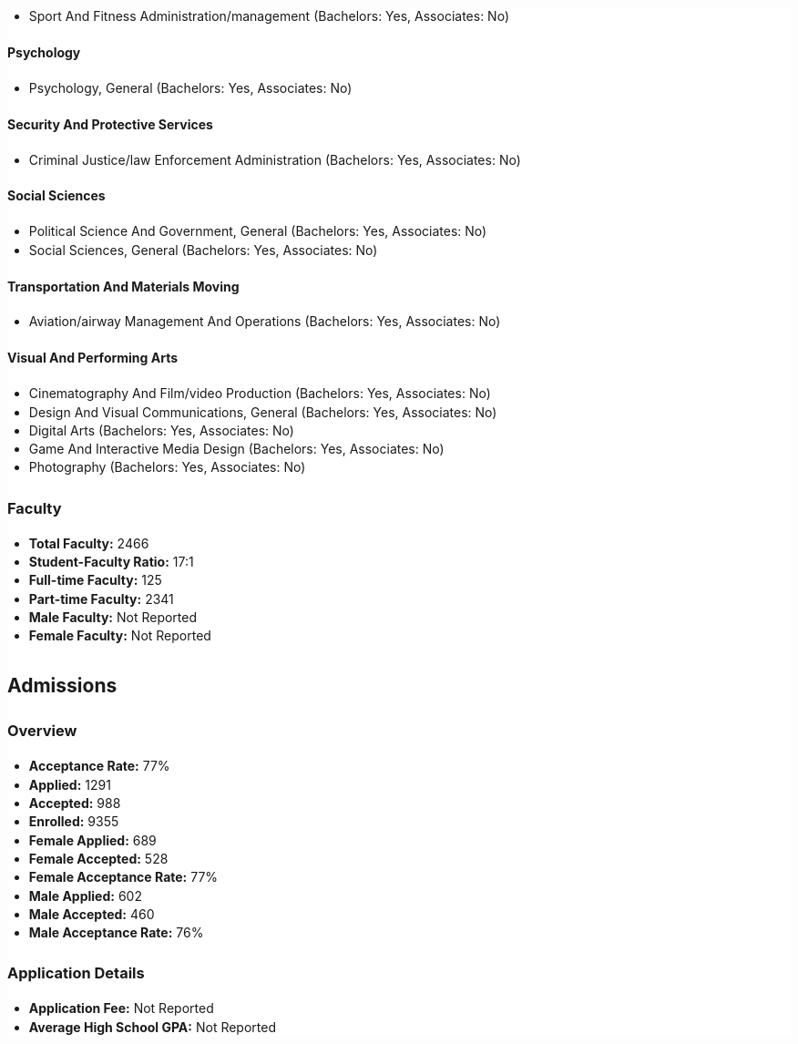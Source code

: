 - Sport And Fitness Administration/management (Bachelors: Yes, Associates: No)

#### Psychology

- Psychology, General (Bachelors: Yes, Associates: No)

#### Security And Protective Services

- Criminal Justice/law Enforcement Administration (Bachelors: Yes, Associates: No)

#### Social Sciences

- Political Science And Government, General (Bachelors: Yes, Associates: No)
- Social Sciences, General (Bachelors: Yes, Associates: No)

#### Transportation And Materials Moving

- Aviation/airway Management And Operations (Bachelors: Yes, Associates: No)

#### Visual And Performing Arts

- Cinematography And Film/video Production (Bachelors: Yes, Associates: No)
- Design And Visual Communications, General (Bachelors: Yes, Associates: No)
- Digital Arts (Bachelors: Yes, Associates: No)
- Game And Interactive Media Design (Bachelors: Yes, Associates: No)
- Photography (Bachelors: Yes, Associates: No)

### Faculty

- **Total Faculty:** 2466
- **Student-Faculty Ratio:** 17:1
- **Full-time Faculty:** 125
- **Part-time Faculty:** 2341
- **Male Faculty:** Not Reported
- **Female Faculty:** Not Reported

## Admissions

### Overview

- **Acceptance Rate:** 77%
- **Applied:** 1291
- **Accepted:** 988
- **Enrolled:** 9355
- **Female Applied:** 689
- **Female Accepted:** 528
- **Female Acceptance Rate:** 77%
- **Male Applied:** 602
- **Male Accepted:** 460
- **Male Acceptance Rate:** 76%

### Application Details

- **Application Fee:** Not Reported
- **Average High School GPA:** Not Reported
